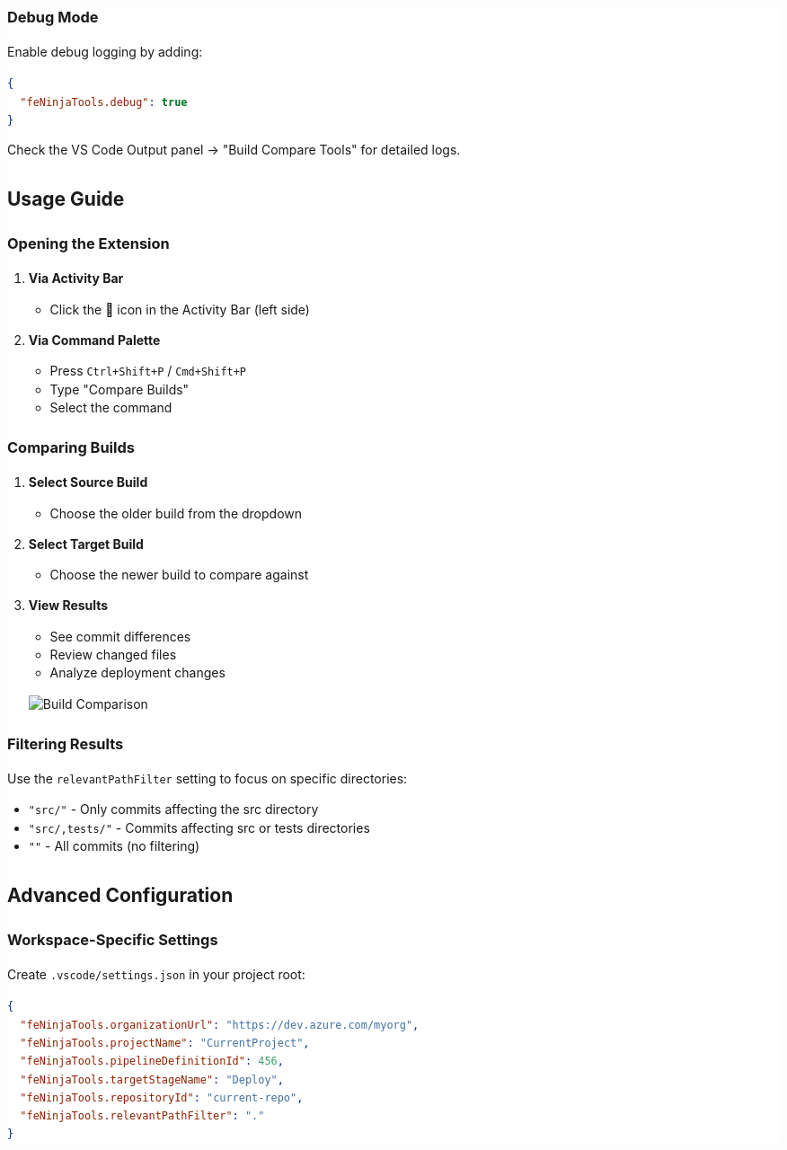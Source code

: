 ### Debug Mode

Enable debug logging by adding:
```json
{
  "feNinjaTools.debug": true
}
```

Check the VS Code Output panel → "Build Compare Tools" for detailed logs.

## Usage Guide

### Opening the Extension

1. **Via Activity Bar**
   - Click the 🔄 icon in the Activity Bar (left side)
   
2. **Via Command Palette**
   - Press `Ctrl+Shift+P` / `Cmd+Shift+P`
   - Type "Compare Builds"
   - Select the command

### Comparing Builds

1. **Select Source Build**
   - Choose the older build from the dropdown
   
2. **Select Target Build**
   - Choose the newer build to compare against
   
3. **View Results**
   - See commit differences
   - Review changed files
   - Analyze deployment changes

   ![Build Comparison](./docs/images/build-comparison.png)

### Filtering Results

Use the `relevantPathFilter` setting to focus on specific directories:
- `"src/"` - Only commits affecting the src directory
- `"src/,tests/"` - Commits affecting src or tests directories
- `""` - All commits (no filtering)

## Advanced Configuration

### Workspace-Specific Settings

Create `.vscode/settings.json` in your project root:

```json
{
  "feNinjaTools.organizationUrl": "https://dev.azure.com/myorg",
  "feNinjaTools.projectName": "CurrentProject",
  "feNinjaTools.pipelineDefinitionId": 456,
  "feNinjaTools.targetStageName": "Deploy",
  "feNinjaTools.repositoryId": "current-repo",
  "feNinjaTools.relevantPathFilter": "."
}
```

